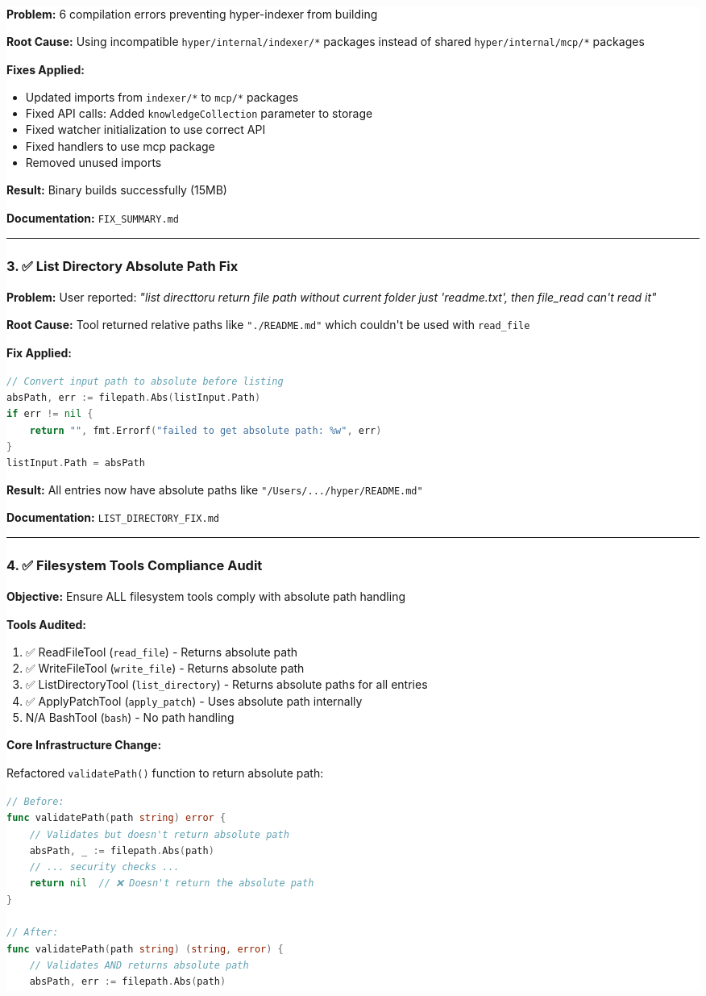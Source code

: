 **Problem:** 6 compilation errors preventing hyper-indexer from building

**Root Cause:** Using incompatible `hyper/internal/indexer/*` packages instead of shared `hyper/internal/mcp/*` packages

**Fixes Applied:**
- Updated imports from `indexer/*` to `mcp/*` packages
- Fixed API calls: Added `knowledgeCollection` parameter to storage
- Fixed watcher initialization to use correct API
- Fixed handlers to use mcp package
- Removed unused imports

**Result:** Binary builds successfully (15MB)

**Documentation:** `FIX_SUMMARY.md`

---

### 3. ✅ List Directory Absolute Path Fix

**Problem:** User reported: *"list directtoru return file path without current folder just 'readme.txt', then file_read can't read it"*

**Root Cause:** Tool returned relative paths like `"./README.md"` which couldn't be used with `read_file`

**Fix Applied:**
```go
// Convert input path to absolute before listing
absPath, err := filepath.Abs(listInput.Path)
if err != nil {
    return "", fmt.Errorf("failed to get absolute path: %w", err)
}
listInput.Path = absPath
```

**Result:** All entries now have absolute paths like `"/Users/.../hyper/README.md"`

**Documentation:** `LIST_DIRECTORY_FIX.md`

---

### 4. ✅ Filesystem Tools Compliance Audit

**Objective:** Ensure ALL filesystem tools comply with absolute path handling

**Tools Audited:**
1. ✅ ReadFileTool (`read_file`) - Returns absolute path
2. ✅ WriteFileTool (`write_file`) - Returns absolute path
3. ✅ ListDirectoryTool (`list_directory`) - Returns absolute paths for all entries
4. ✅ ApplyPatchTool (`apply_patch`) - Uses absolute path internally
5. N/A BashTool (`bash`) - No path handling

**Core Infrastructure Change:**

Refactored `validatePath()` function to return absolute path:

```go
// Before:
func validatePath(path string) error {
    // Validates but doesn't return absolute path
    absPath, _ := filepath.Abs(path)
    // ... security checks ...
    return nil  // ❌ Doesn't return the absolute path
}

// After:
func validatePath(path string) (string, error) {
    // Validates AND returns absolute path
    absPath, err := filepath.Abs(path)
```